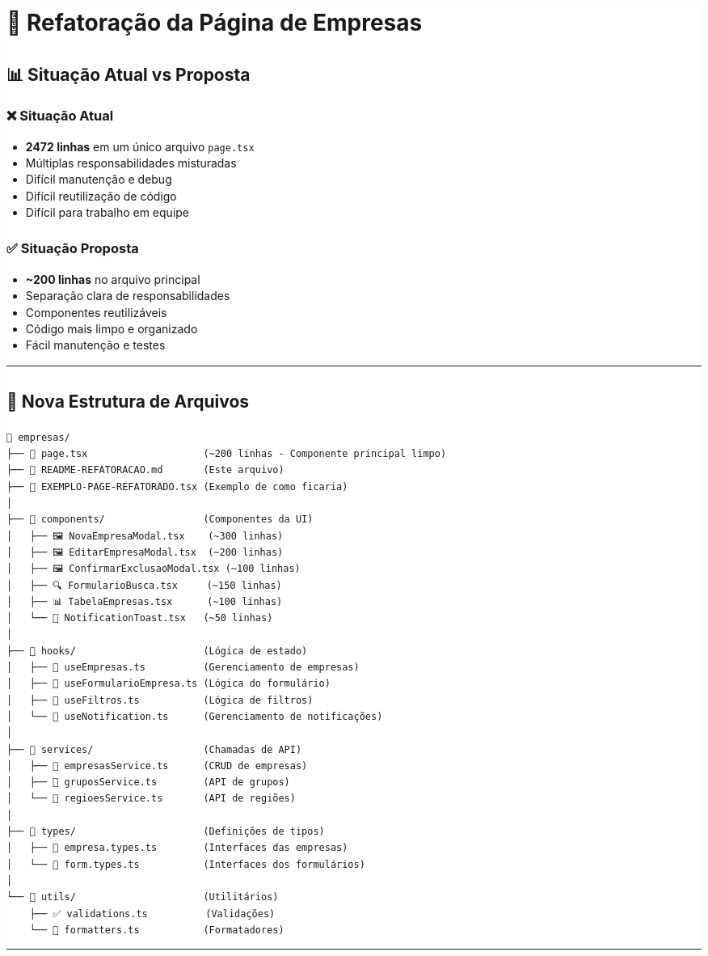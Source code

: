 # 🔧 Refatoração da Página de Empresas

## 📊 Situação Atual vs Proposta

### ❌ **Situação Atual**
- **2472 linhas** em um único arquivo `page.tsx`
- Múltiplas responsabilidades misturadas
- Difícil manutenção e debug
- Difícil reutilização de código
- Difícil para trabalho em equipe

### ✅ **Situação Proposta**
- **~200 linhas** no arquivo principal
- Separação clara de responsabilidades
- Componentes reutilizáveis
- Código mais limpo e organizado
- Fácil manutenção e testes

---

## 📁 Nova Estrutura de Arquivos

```
📁 empresas/
├── 📄 page.tsx                    (~200 linhas - Componente principal limpo)
├── 📄 README-REFATORACAO.md       (Este arquivo)
├── 📄 EXEMPLO-PAGE-REFATORADO.tsx (Exemplo de como ficaria)
│
├── 📁 components/                 (Componentes da UI)
│   ├── 🖼️ NovaEmpresaModal.tsx    (~300 linhas)
│   ├── 🖼️ EditarEmpresaModal.tsx  (~200 linhas)
│   ├── 🖼️ ConfirmarExclusaoModal.tsx (~100 linhas)
│   ├── 🔍 FormularioBusca.tsx     (~150 linhas)
│   ├── 📊 TabelaEmpresas.tsx      (~100 linhas)
│   └── 🔔 NotificationToast.tsx   (~50 linhas)
│
├── 📁 hooks/                      (Lógica de estado)
│   ├── 🎣 useEmpresas.ts          (Gerenciamento de empresas)
│   ├── 🎣 useFormularioEmpresa.ts (Lógica do formulário)
│   ├── 🎣 useFiltros.ts           (Lógica de filtros)
│   └── 🎣 useNotification.ts      (Gerenciamento de notificações)
│
├── 📁 services/                   (Chamadas de API)
│   ├── 📡 empresasService.ts      (CRUD de empresas)
│   ├── 📡 gruposService.ts        (API de grupos)
│   └── 📡 regioesService.ts       (API de regiões)
│
├── 📁 types/                      (Definições de tipos)
│   ├── 📝 empresa.types.ts        (Interfaces das empresas)
│   └── 📝 form.types.ts           (Interfaces dos formulários)
│
└── 📁 utils/                      (Utilitários)
    ├── ✅ validations.ts          (Validações)
    └── 🔧 formatters.ts           (Formatadores)
```

---